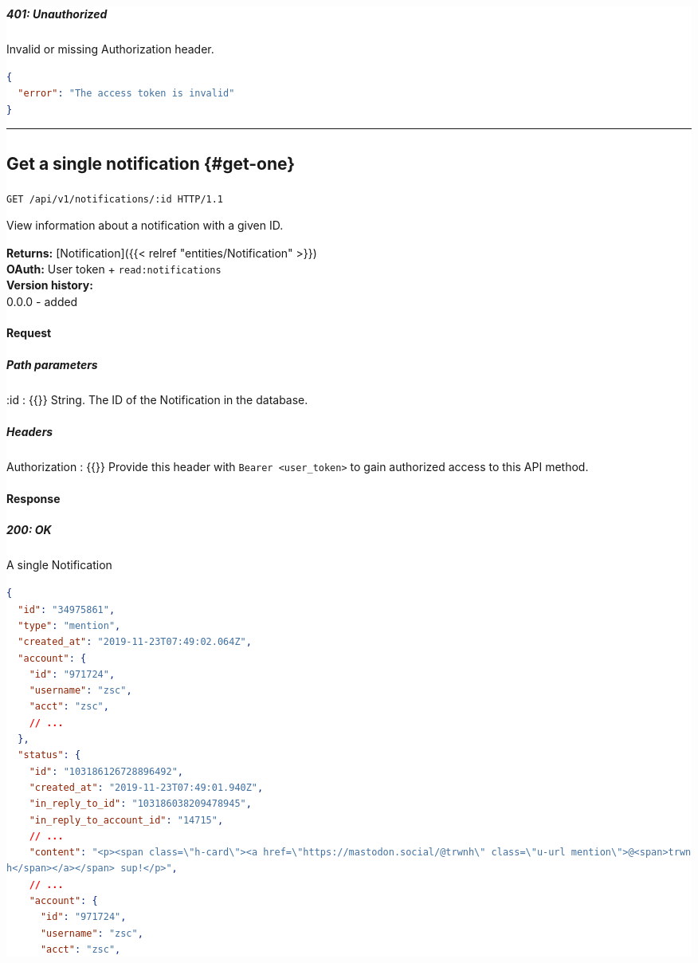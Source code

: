 ##### 401: Unauthorized

Invalid or missing Authorization header.

```json
{
  "error": "The access token is invalid"
}
```

---

## Get a single notification {#get-one}

```http
GET /api/v1/notifications/:id HTTP/1.1
```

View information about a notification with a given ID.

**Returns:** [Notification]({{< relref "entities/Notification" >}})\
**OAuth:** User token + `read:notifications`\
**Version history:**\
0.0.0 - added

#### Request

##### Path parameters

:id
: {{<required>}} String. The ID of the Notification in the database.

##### Headers

Authorization
: {{<required>}} Provide this header with `Bearer <user_token>` to gain authorized access to this API method.

#### Response

##### 200: OK

A single Notification

```json
{
  "id": "34975861",
  "type": "mention",
  "created_at": "2019-11-23T07:49:02.064Z",
  "account": {
    "id": "971724",
    "username": "zsc",
    "acct": "zsc",
    // ...
  },
  "status": {
    "id": "103186126728896492",
    "created_at": "2019-11-23T07:49:01.940Z",
    "in_reply_to_id": "103186038209478945",
    "in_reply_to_account_id": "14715",
    // ...
    "content": "<p><span class=\"h-card\"><a href=\"https://mastodon.social/@trwnh\" class=\"u-url mention\">@<span>trwnh</span></a></span> sup!</p>",
    // ...
    "account": {
      "id": "971724",
      "username": "zsc",
      "acct": "zsc",
```